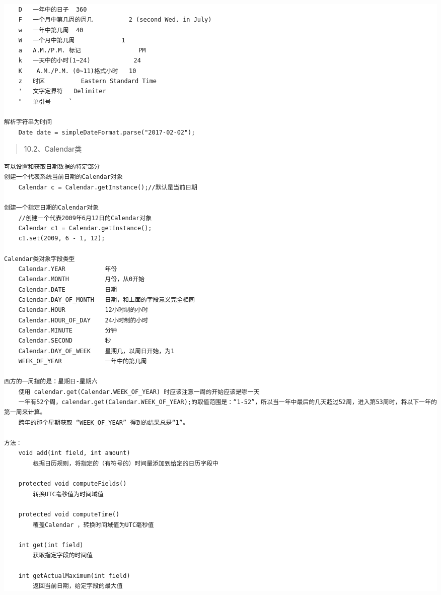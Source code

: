		D	一年中的日子	360
		F	一个月中第几周的周几			2 (second Wed. in July)
		w	一年中第几周	40
		W	一个月中第几周				1
		a	A.M./P.M. 标记				PM
		k	一天中的小时(1~24)			24
		K	 A.M./P.M. (0~11)格式小时	10
		z	时区			Eastern Standard Time
		'	文字定界符	Delimiter
		"	单引号		`

	解析字符串为时间
		Date date = simpleDateFormat.parse("2017-02-02");

> 10.2、Calendar类
		
	可以设置和获取日期数据的特定部分
	创建一个代表系统当前日期的Calendar对象
		Calendar c = Calendar.getInstance();//默认是当前日期

	创建一个指定日期的Calendar对象
		//创建一个代表2009年6月12日的Calendar对象
		Calendar c1 = Calendar.getInstance();
		c1.set(2009, 6 - 1, 12);
		
	Calendar类对象字段类型
		Calendar.YEAR			年份
		Calendar.MONTH			月份，从0开始
		Calendar.DATE			日期
		Calendar.DAY_OF_MONTH	日期，和上面的字段意义完全相同
		Calendar.HOUR			12小时制的小时
		Calendar.HOUR_OF_DAY	24小时制的小时
		Calendar.MINUTE			分钟
		Calendar.SECOND			秒
		Calendar.DAY_OF_WEEK	星期几，以周日开始，为1
		WEEK_OF_YEAR   			一年中的第几周
				
	西方的一周指的是：星期日-星期六
		使用 calendar.get(Calendar.WEEK_OF_YEAR) 时应该注意一周的开始应该是哪一天
		一年有52个周，calendar.get(Calendar.WEEK_OF_YEAR);的取值范围是：“1-52”，所以当一年中最后的几天超过52周，进入第53周时，将以下一年的第一周来计算。
		跨年的那个星期获取 “WEEK_OF_YEAR” 得到的结果总是“1”。

	方法：
		void add(int field, int amount) 
			根据日历规则，将指定的（有符号的）时间量添加到给定的日历字段中

		protected void computeFields() 
			转换UTC毫秒值为时间域值

		protected void computeTime() 
			覆盖Calendar ，转换时间域值为UTC毫秒值

		int get(int field) 
			获取指定字段的时间值

		int getActualMaximum(int field) 
			返回当前日期，给定字段的最大值
